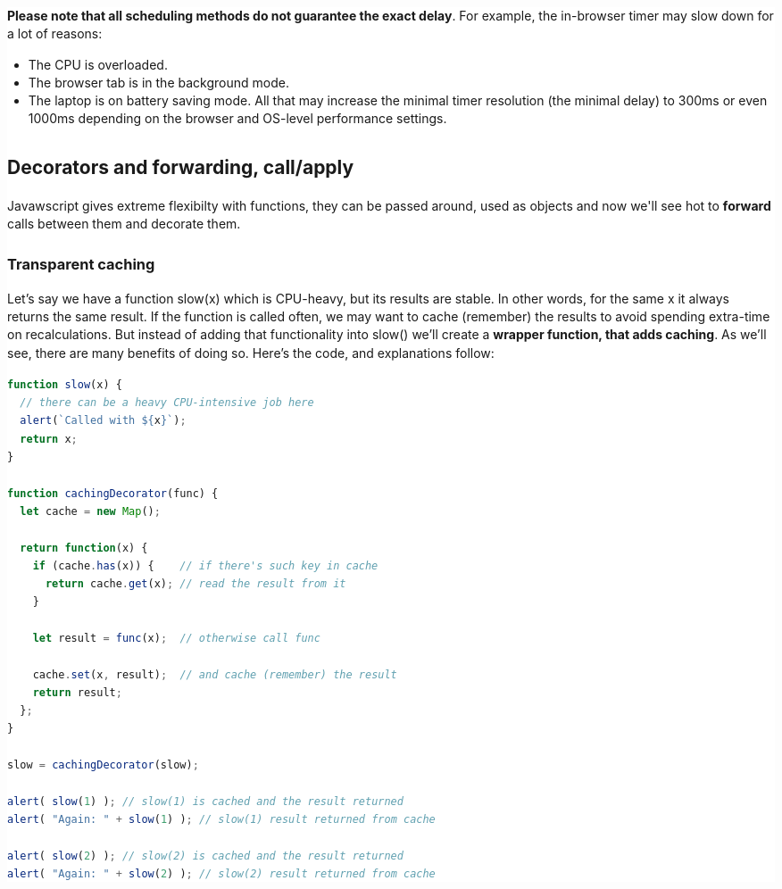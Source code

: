 **Please note that all scheduling methods do not guarantee the exact delay**.
For example, the in-browser timer may slow down for a lot of reasons:
- The CPU is overloaded.
- The browser tab is in the background mode.
- The laptop is on battery saving mode.
All that may increase the minimal timer resolution (the minimal delay) to 300ms or even 1000ms depending on the browser and OS-level performance settings.

<div style="page-break-after: always;"></div>

## Decorators and forwarding, call/apply

Javawscript gives extreme flexibilty with functions, they can be passed around, used as objects and now we'll see hot to **forward** calls between them and decorate them.

### Transparent caching

Let’s say we have a function slow(x) which is CPU-heavy, but its results are stable. In other words, for the same x it always returns the same result.
If the function is called often, we may want to cache (remember) the results to avoid spending extra-time on recalculations.
But instead of adding that functionality into slow() we’ll create a **wrapper function, that adds caching**.  As we’ll see, there are many benefits of doing so.
Here’s the code, and explanations follow:

```js
function slow(x) {
  // there can be a heavy CPU-intensive job here
  alert(`Called with ${x}`);
  return x;
}

function cachingDecorator(func) {
  let cache = new Map();

  return function(x) {
    if (cache.has(x)) {    // if there's such key in cache
      return cache.get(x); // read the result from it
    }

    let result = func(x);  // otherwise call func

    cache.set(x, result);  // and cache (remember) the result
    return result;
  };
}

slow = cachingDecorator(slow);

alert( slow(1) ); // slow(1) is cached and the result returned
alert( "Again: " + slow(1) ); // slow(1) result returned from cache

alert( slow(2) ); // slow(2) is cached and the result returned
alert( "Again: " + slow(2) ); // slow(2) result returned from cache
```

